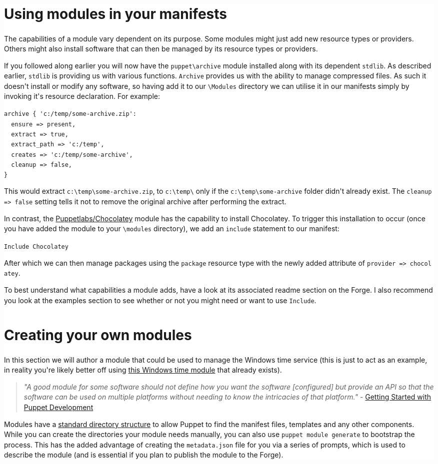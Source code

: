 # Using modules in your manifests

The capabilities of a module vary dependent on its purpose. Some modules might just add new resource types or providers. Others might also install software that can then be managed by its resource types or providers.

If you followed along earlier you will now have the `puppet\archive` module installed along with its dependent `stdlib`. As described earlier, `stdlib` is providing us with various functions. `Archive` provides us with the ability to manage compressed files. As such it doesn't install or modify any software, so having add it to our `\Modules` directory we can utilise it in our manifests simply by invoking it's resource declaration. For example:
```
archive { 'c:/temp/some-archive.zip':
  ensure => present,
  extract => true,
  extract_path => 'c:/temp',
  creates => 'c:/temp/some-archive',
  cleanup => false,
}
```

This would extract `c:\temp\some-archive.zip`, to `c:\temp\` only if the `c:\temp\some-archive` folder didn't already exist. The `cleanup => false` setting tells it not to remove the original archive after performing the extract.

In contrast, the [Puppetlabs/Chocolatey](https://forge.puppet.com/puppetlabs/chocolatey) module has the capability to install Chocolatey. To trigger this installation to occur (once you have added the module to your `\modules` directory), we add an `include` statement to our manifest:
```
Include Chocolatey
```
After which we can then manage packages using the `package` resource type with the newly added attribute of `provider => chocolatey`.

To best understand what capabilities a module adds, have a look at its associated readme section on the Forge. I also recommend you look at the examples section to see whether or not you might need or want to use `Include`.

# Creating your own modules

In this section we will author a module that could be used to manage the Windows time service (this is just to act as an example, in reality you're likely better off using [this Windows time module](https://forge.puppet.com/ncorrare/windowstime/) that already exists).

>  *"A good module for some software should not define how you want the software [configured] but provide an API so that the software can be used on multiple platforms without needing to know the intricacies of that platform."* - [Getting Started with Puppet Development](http://fullstack-puppet-docs.readthedocs.io/en/latest/puppet_modules.html)

Modules have a [standard directory structure](https://puppet.com/docs/puppet/5.3/modules_fundamentals.html#module-layout) to allow Puppet to find the manifest files, templates and any other components. While you can create the directories your module needs manually, you can also use `puppet module generate` to bootstrap the process. This has the added advantage of creating the `metadata.json` file for you via a series of prompts, which is used to describe the module (and is essential if you plan to publish the module to the Forge).
